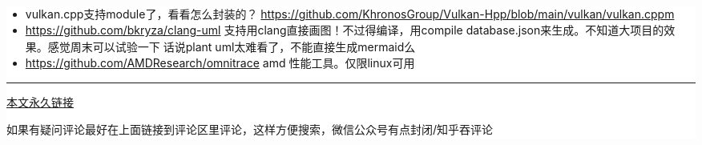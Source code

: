 - vulkan.cpp支持module了，看看怎么封装的？  https://github.com/KhronosGroup/Vulkan-Hpp/blob/main/vulkan/vulkan.cppm
- https://github.com/bkryza/clang-uml  支持用clang直接画图！不过得编译，用compile database.json来生成。不知道大项目的效果。感觉周末可以试验一下 话说plant uml太难看了，不能直接生成mermaid么
- https://github.com/AMDResearch/omnitrace amd 性能工具。仅限linux可用
---



[本文永久链接](https://wanghenshui.github.io/cppweeklynews/posts/120.html)

如果有疑问评论最好在上面链接到评论区里评论，这样方便搜索，微信公众号有点封闭/知乎吞评论

